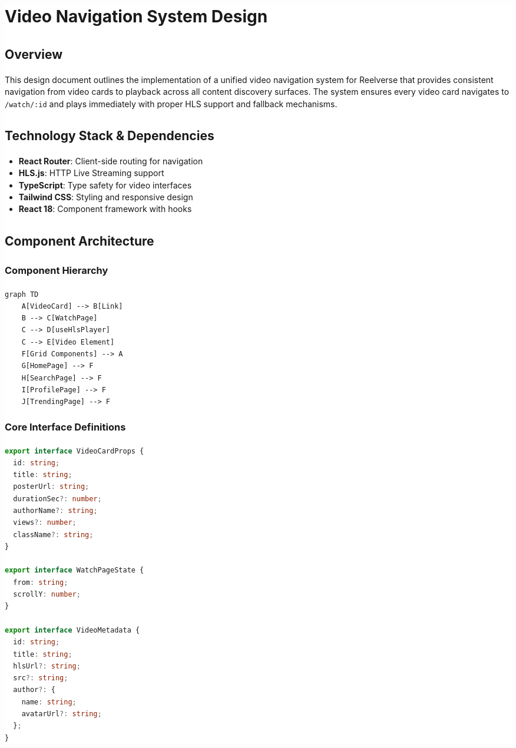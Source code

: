 # Video Navigation System Design

## Overview

This design document outlines the implementation of a unified video navigation system for Reelverse that provides consistent navigation from video cards to playback across all content discovery surfaces. The system ensures every video card navigates to `/watch/:id` and plays immediately with proper HLS support and fallback mechanisms.

## Technology Stack & Dependencies

- **React Router**: Client-side routing for navigation
- **HLS.js**: HTTP Live Streaming support
- **TypeScript**: Type safety for video interfaces
- **Tailwind CSS**: Styling and responsive design
- **React 18**: Component framework with hooks

## Component Architecture

### Component Hierarchy

```mermaid
graph TD
    A[VideoCard] --> B[Link]
    B --> C[WatchPage]
    C --> D[useHlsPlayer]
    C --> E[Video Element]
    F[Grid Components] --> A
    G[HomePage] --> F
    H[SearchPage] --> F
    I[ProfilePage] --> F
    J[TrendingPage] --> F
```

### Core Interface Definitions

```typescript
export interface VideoCardProps {
  id: string;
  title: string;
  posterUrl: string;
  durationSec?: number;
  authorName?: string;
  views?: number;
  className?: string;
}

export interface WatchPageState {
  from: string;
  scrollY: number;
}

export interface VideoMetadata {
  id: string;
  title: string;
  hlsUrl?: string;
  src?: string;
  author?: {
    name: string;
    avatarUrl?: string;
  };
}
```